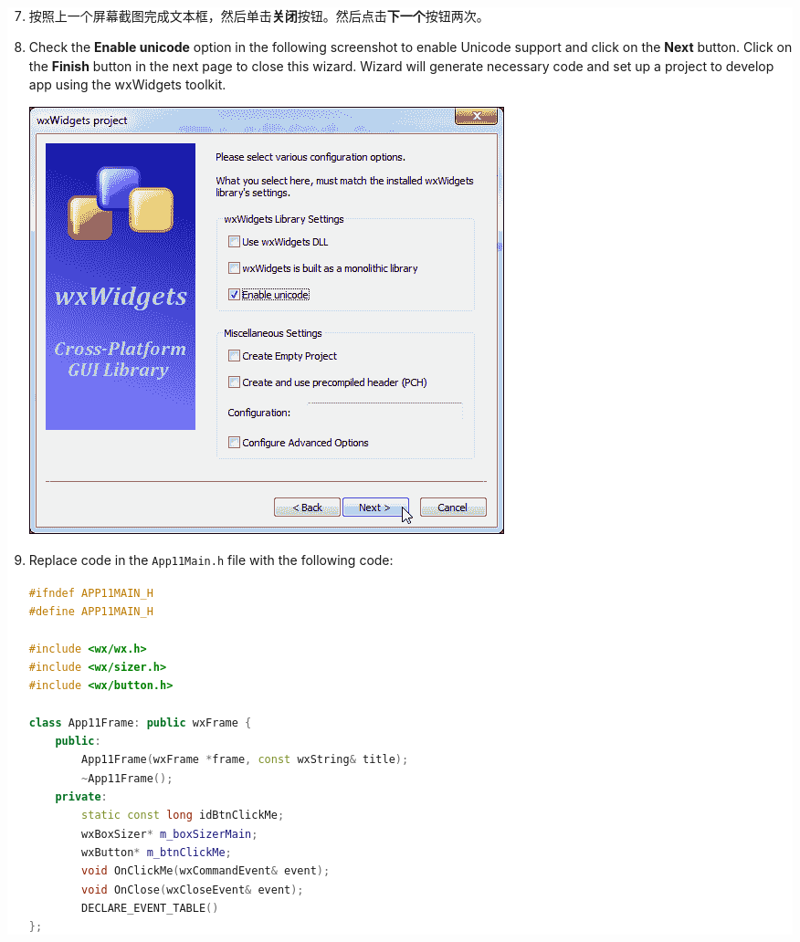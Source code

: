 7.  按照上一个屏幕截图完成文本框，然后单击**关闭**按钮。然后点击**下一个**按钮两次。
8.  Check the **Enable unicode** option in the following screenshot to enable Unicode support and click on the **Next** button. Click on the **Finish** button in the next page to close this wizard. Wizard will generate necessary code and set up a project to develop app using the wxWidgets toolkit.

    ![wxWidgets GUI toolkit](img/3415OS_04_19.jpg)

9.  Replace code in the `App11Main.h` file with the following code:

    ```cpp
    #ifndef APP11MAIN_H
    #define APP11MAIN_H

    #include <wx/wx.h>
    #include <wx/sizer.h>
    #include <wx/button.h>

    class App11Frame: public wxFrame {
        public:
            App11Frame(wxFrame *frame, const wxString& title);
            ~App11Frame();
        private:
            static const long idBtnClickMe;
            wxBoxSizer* m_boxSizerMain;
            wxButton* m_btnClickMe;
            void OnClickMe(wxCommandEvent& event);
            void OnClose(wxCloseEvent& event);
            DECLARE_EVENT_TABLE()
    };
    ```

